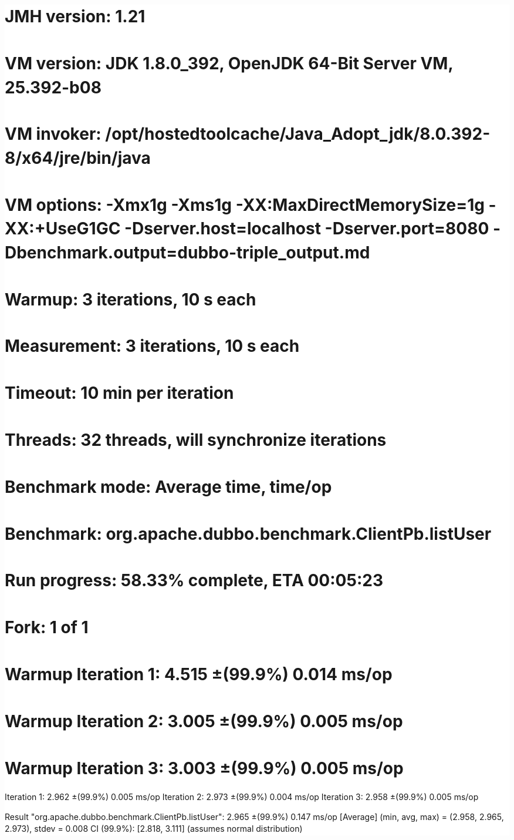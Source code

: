 
# JMH version: 1.21
# VM version: JDK 1.8.0_392, OpenJDK 64-Bit Server VM, 25.392-b08
# VM invoker: /opt/hostedtoolcache/Java_Adopt_jdk/8.0.392-8/x64/jre/bin/java
# VM options: -Xmx1g -Xms1g -XX:MaxDirectMemorySize=1g -XX:+UseG1GC -Dserver.host=localhost -Dserver.port=8080 -Dbenchmark.output=dubbo-triple_output.md
# Warmup: 3 iterations, 10 s each
# Measurement: 3 iterations, 10 s each
# Timeout: 10 min per iteration
# Threads: 32 threads, will synchronize iterations
# Benchmark mode: Average time, time/op
# Benchmark: org.apache.dubbo.benchmark.ClientPb.listUser

# Run progress: 58.33% complete, ETA 00:05:23
# Fork: 1 of 1
# Warmup Iteration   1: 4.515 ±(99.9%) 0.014 ms/op
# Warmup Iteration   2: 3.005 ±(99.9%) 0.005 ms/op
# Warmup Iteration   3: 3.003 ±(99.9%) 0.005 ms/op
Iteration   1: 2.962 ±(99.9%) 0.005 ms/op
Iteration   2: 2.973 ±(99.9%) 0.004 ms/op
Iteration   3: 2.958 ±(99.9%) 0.005 ms/op


Result "org.apache.dubbo.benchmark.ClientPb.listUser":
  2.965 ±(99.9%) 0.147 ms/op [Average]
  (min, avg, max) = (2.958, 2.965, 2.973), stdev = 0.008
  CI (99.9%): [2.818, 3.111] (assumes normal distribution)

